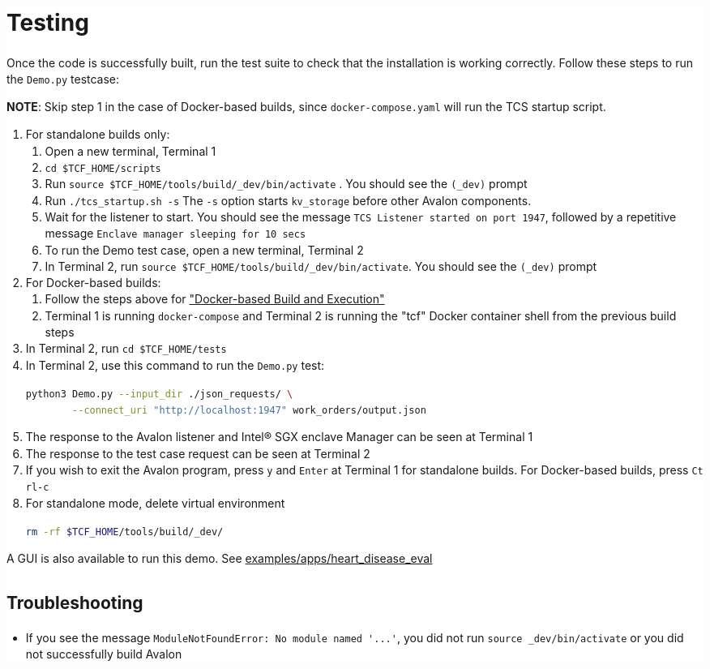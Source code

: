 # <a name="testing"></a>Testing

Once the code is successfully built, run the test suite to check that the
installation is working correctly.
Follow these steps to run the `Demo.py` testcase:

**NOTE**: Skip step 1 in the case of Docker-based builds, since
`docker-compose.yaml` will run the TCS startup script.

1. For standalone builds only:
   1. Open a new terminal, Terminal 1
   2. `cd $TCF_HOME/scripts`
   3. Run `source $TCF_HOME/tools/build/_dev/bin/activate` .
      You should see the `(_dev)` prompt
   4. Run `./tcs_startup.sh -s` The `-s` option starts 	`kv_storage` before
      other Avalon components.
   5. Wait for the listener to start. You should see the message
      `TCS Listener started on port 1947`,
      followed by a repetitive message `Enclave manager sleeping for 10 secs`
   6. To run the Demo test case, open a new terminal, Terminal 2
   7. In Terminal 2, run `source $TCF_HOME/tools/build/_dev/bin/activate`.
      You should see the `(_dev)` prompt
2. For Docker-based builds:
   1. Follow the steps above for
      ["Docker-based Build and Execution"](#dockerbuild)
   2. Terminal 1 is running `docker-compose` and Terminal 2 is running the
      "tcf" Docker container shell from the previous build steps
3. In Terminal 2, run `cd $TCF_HOME/tests`
4. In Terminal 2, use this command to run the `Demo.py` test:
   ```bash
   python3 Demo.py --input_dir ./json_requests/ \
           --connect_uri "http://localhost:1947" work_orders/output.json
   ```
5. The response to the Avalon listener and Intel&reg; SGX enclave Manager can be
   seen at Terminal 1
6. The response to the test case request can be seen at Terminal 2
7. If you wish to exit the Avalon program, press `y` and `Enter` at Terminal 1
   for standalone builds.
   For Docker-based builds, press `Ctrl-c`
8. For standalone mode, delete virtual environment
   ```bash
   rm -rf $TCF_HOME/tools/build/_dev/
   ```

A GUI is also available to run this demo.
See [examples/apps/heart_disease_eval](examples/apps/heart_disease_eval)

## <a name="troubleshooting"></a>Troubleshooting
- If you see the message
  `ModuleNotFoundError: No module named '...'`, you did not run
  `source _dev/bin/activate`
  or you did not successfully build Avalon
